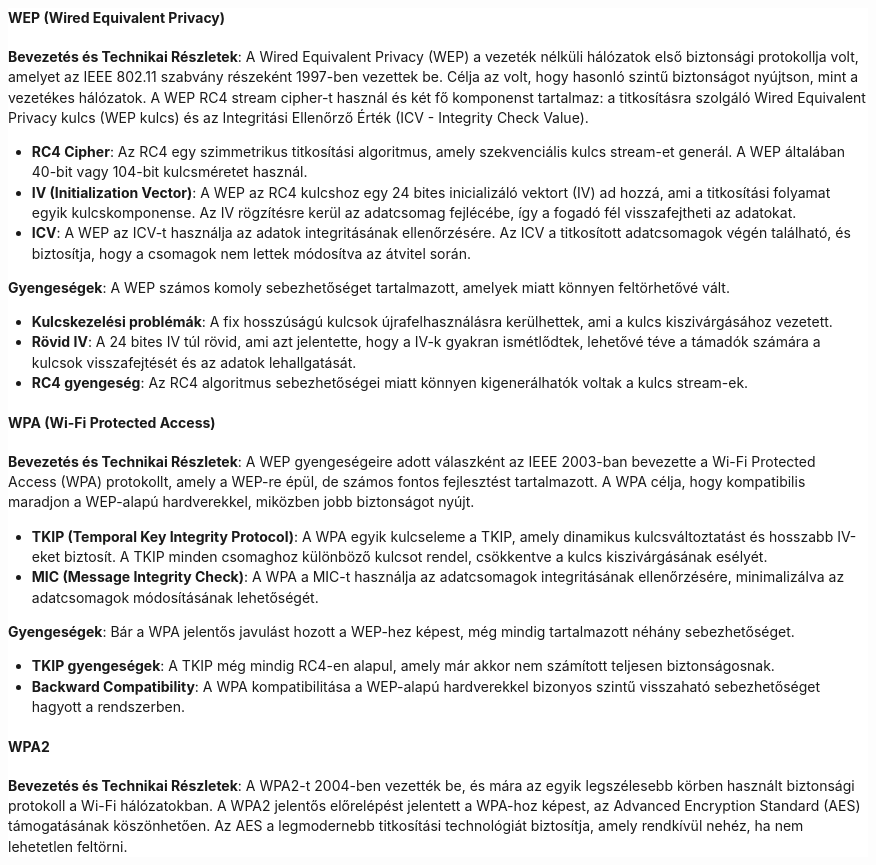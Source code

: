 #### WEP (Wired Equivalent Privacy)

**Bevezetés és Technikai Részletek**:
A Wired Equivalent Privacy (WEP) a vezeték nélküli hálózatok első biztonsági protokollja volt, amelyet az IEEE 802.11 szabvány részeként 1997-ben vezettek be. Célja az volt, hogy hasonló szintű biztonságot nyújtson, mint a vezetékes hálózatok. A WEP RC4 stream cipher-t használ és két fő komponenst tartalmaz: a titkosításra szolgáló Wired Equivalent Privacy kulcs (WEP kulcs) és az Integritási Ellenőrző Érték (ICV - Integrity Check Value).

- **RC4 Cipher**: Az RC4 egy szimmetrikus titkosítási algoritmus, amely szekvenciális kulcs stream-et generál. A WEP általában 40-bit vagy 104-bit kulcsméretet használ.
- **IV (Initialization Vector)**: A WEP az RC4 kulcshoz egy 24 bites inicializáló vektort (IV) ad hozzá, ami a titkosítási folyamat egyik kulcskomponense. Az IV rögzítésre kerül az adatcsomag fejlécébe, így a fogadó fél visszafejtheti az adatokat.
- **ICV**: A WEP az ICV-t használja az adatok integritásának ellenőrzésére. Az ICV a titkosított adatcsomagok végén található, és biztosítja, hogy a csomagok nem lettek módosítva az átvitel során.

**Gyengeségek**:
A WEP számos komoly sebezhetőséget tartalmazott, amelyek miatt könnyen feltörhetővé vált.

- **Kulcskezelési problémák**: A fix hosszúságú kulcsok újrafelhasználásra kerülhettek, ami a kulcs kiszivárgásához vezetett.
- **Rövid IV**: A 24 bites IV túl rövid, ami azt jelentette, hogy a IV-k gyakran ismétlődtek, lehetővé téve a támadók számára a kulcsok visszafejtését és az adatok lehallgatását.
- **RC4 gyengeség**: Az RC4 algoritmus sebezhetőségei miatt könnyen kigenerálhatók voltak a kulcs stream-ek.

#### WPA (Wi-Fi Protected Access)

**Bevezetés és Technikai Részletek**:
A WEP gyengeségeire adott válaszként az IEEE 2003-ban bevezette a Wi-Fi Protected Access (WPA) protokollt, amely a WEP-re épül, de számos fontos fejlesztést tartalmazott. A WPA célja, hogy kompatibilis maradjon a WEP-alapú hardverekkel, miközben jobb biztonságot nyújt.

- **TKIP (Temporal Key Integrity Protocol)**: A WPA egyik kulcseleme a TKIP, amely dinamikus kulcsváltoztatást és hosszabb IV-eket biztosít. A TKIP minden csomaghoz különböző kulcsot rendel, csökkentve a kulcs kiszivárgásának esélyét.
- **MIC (Message Integrity Check)**: A WPA a MIC-t használja az adatcsomagok integritásának ellenőrzésére, minimalizálva az adatcsomagok módosításának lehetőségét.

**Gyengeségek**:
Bár a WPA jelentős javulást hozott a WEP-hez képest, még mindig tartalmazott néhány sebezhetőséget.

- **TKIP gyengeségek**: A TKIP még mindig RC4-en alapul, amely már akkor nem számított teljesen biztonságosnak.
- **Backward Compatibility**: A WPA kompatibilitása a WEP-alapú hardverekkel bizonyos szintű visszaható sebezhetőséget hagyott a rendszerben.

#### WPA2

**Bevezetés és Technikai Részletek**:
A WPA2-t 2004-ben vezették be, és mára az egyik legszélesebb körben használt biztonsági protokoll a Wi-Fi hálózatokban. A WPA2 jelentős előrelépést jelentett a WPA-hoz képest, az Advanced Encryption Standard (AES) támogatásának köszönhetően. Az AES a legmodernebb titkosítási technológiát biztosítja, amely rendkívül nehéz, ha nem lehetetlen feltörni.
